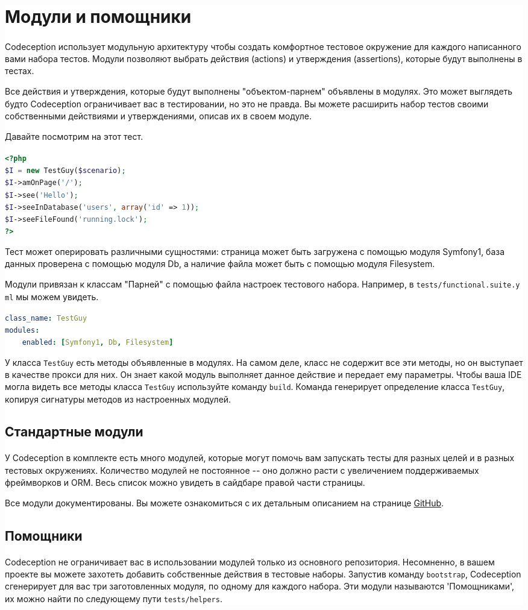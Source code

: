 # Модули и помощники

Codeception использует модульную архитектуру чтобы создать комфортное тестовое окружение для каждого написанного вами набора тестов.
Модули позволяют выбрать действия (actions) и утверждения (assertions), которые будут выполнены в тестах.

Все действия и утверждения, которые будут выполнены "объектом-парнем" объявлены в модулях. Это может выглядеть будто Codeception ограничивает вас в тестировании, но это не правда. Вы можете расширить набор тестов своими собственными действиями и утверждениями, описав их в своем модуле.

Давайте посмотрим на этот тест.

```php
<?php
$I = new TestGuy($scenario);
$I->amOnPage('/');
$I->see('Hello');
$I->seeInDatabase('users', array('id' => 1));
$I->seeFileFound('running.lock');
?>
```

Тест может оперировать различными сущностями: страница может быть загружена с помощью модуля Symfony1, база данных проверена с помощью модуля Db, а наличие файла может быть с помощью модуля Filesystem.

Модули привязан к классам "Парней" c помощью файла настроек тестового набора.
Например, в `tests/functional.suite.yml` мы можем увидеть.

```yaml
class_name: TestGuy
modules:
    enabled: [Symfony1, Db, Filesystem]
```

У класса `TestGuy` есть методы объявленные в модулях. На самом деле, класс не содержит все эти методы, но он выступает в качестве прокси для них. Он знает какой модуль выполняет данное действие и передает ему параметры. Чтобы ваша IDE могла видеть все методы класса `TestGuy` используйте команду `build`. Команда генерирует определение класса `TestGuy`, копируя сигнатуры методов из настроенных модулей.

## Стандартные модули

У Codeception в комплекте есть много модулей, которые могут помочь вам запускать тесты для разных целей и в разных тестовых окружениях. Количество модулей не постоянное -- оно должно расти с увеличением поддерживаемых фреймворков и ORM.
Весь список можно увидеть в сайдбаре правой части страницы.

Все модули документированы. Вы можете ознакомиться с их детальным описанием на странице [GitHub](https://github.com/DavertMik/Codeception/tree/master/docs/modules).

## Помощники
Codeception не ограничивает вас в использовании модулей только из основного репозитория. Несомненно, в вашем проекте вы можете захотеть добавить собственные действия в тестовые наборы. Запустив команду `bootstrap`, Codeception сгенерирует для вас три заготовленных модуля, по одному для каждого набора. Эти модули называются 'Помощниками', их можно найти по следующему пути `tests/helpers`. 
